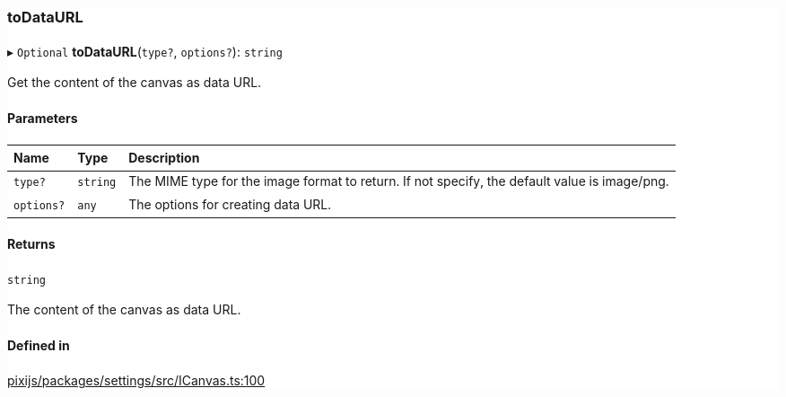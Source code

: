 ### toDataURL

▸ `Optional` **toDataURL**(`type?`, `options?`): `string`

Get the content of the canvas as data URL.

#### Parameters

| Name | Type | Description |
| :------ | :------ | :------ |
| `type?` | `string` | The MIME type for the image format to return. If not specify, the default value is image/png. |
| `options?` | `any` | The options for creating data URL. |

#### Returns

`string`

The content of the canvas as data URL.

#### Defined in

[pixijs/packages/settings/src/ICanvas.ts:100](https://github.com/pixijs/pixijs/blob/2194fe5c5/packages/settings/src/ICanvas.ts#L100)
